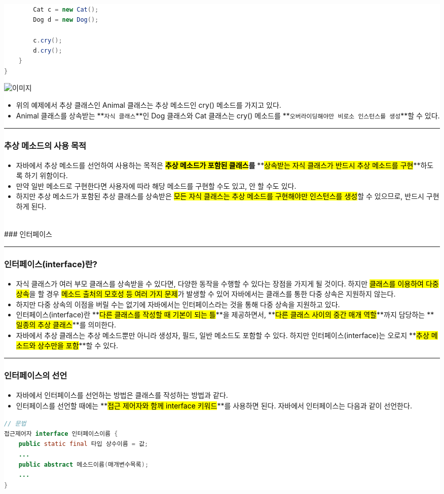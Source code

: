 ```java
		Cat c = new Cat();
		Dog d = new Dog();
		
		c.cry();
		d.cry();
	}
}
```

![이미지](/assets/img/java_basic/%EB%8B%A4%ED%98%95%EC%84%B1(2).png)


- 위의 예제에서 추상 클래스인 Animal 클래스는 추상 메소드인 cry() 메소드를 가지고 있다.
- Animal 클래스를 상속받는 **`자식 클래스`**인 Dog 클래스와 Cat 클래스는 cry() 메소드를 **`오버라이딩해야만 비로소 인스턴스를 생성`**할 수 있다.

---

### 추상 메소드의 사용 목적

- 자바에서 추상 메소드를 선언하여 사용하는 목적은 **<mark>추상 메소드가 포함된 클래스</mark>를** **<mark>상속받는 자식 클래스가 반드시 추상 메소드를 구현</mark>**하도록 하기 위함이다.
- 만약 일반 메소드로 구현한다면 사용자에 따라 해당 메소드를 구현할 수도 있고, 안 할 수도 있다.
- 하지만 추상 메소드가 포함된 추상 클래스를 상속받은 <mark>모든 자식 클래스는 추상 메소드를 구현해야만 인스턴스를 생성</mark>할 수 있으므로, 반드시 구현하게 된다.


<br>
### 인터페이스

---

### 인터페이스(interface)란?

- 자식 클래스가 여러 부모 클래스를 상속받을 수 있다면, 다양한 동작을 수행할 수 있다는 장점을 가지게 될 것이다. 하지만 <mark>클래스를 이용하여 다중 상속</mark>을 할 경우 <mark>메소드 출처의 모호성 등 여러 가지 문제</mark>가 발생할 수 있어 자바에서는 클래스를 통한 다중 상속은 지원하지 않는다.
- 하지만 다중 상속의 이점을 버릴 수는 없기에 자바에서는 인터페이스라는 것을 통해 다중 상속을 지원하고 있다.
- 인터페이스(interface)란 **<mark>다른 클래스를 작성할 때 기본이 되는 틀</mark>**을 제공하면서, **<mark>다른 클래스 사이의 중간 매개 역할</mark>**까지 담당하는 **<mark>일종의 추상 클래스</mark>**를 의미한다.
- 자바에서 추상 클래스는 추상 메소드뿐만 아니라 생성자, 필드, 일반 메소드도 포함할 수 있다. 하지만 인터페이스(interface)는 오로지 **<mark>추상 메소드와 상수만을 포함</mark>**할 수 있다.

---

### 인터페이스의 선언

- 자바에서 인터페이스를 선언하는 방법은 클래스를 작성하는 방법과 같다.
- 인터페이스를 선언할 때에는 **<mark>접근 제어자와 함께 interface 키워드</mark>**를 사용하면 된다. 자바에서 인터페이스는 다음과 같이 선언한다.

```java
// 문법
접근제어자 interface 인터페이스이름 {
    public static final 타입 상수이름 = 값;
    ...
    public abstract 메소드이름(매개변수목록);
    ...
}
```
